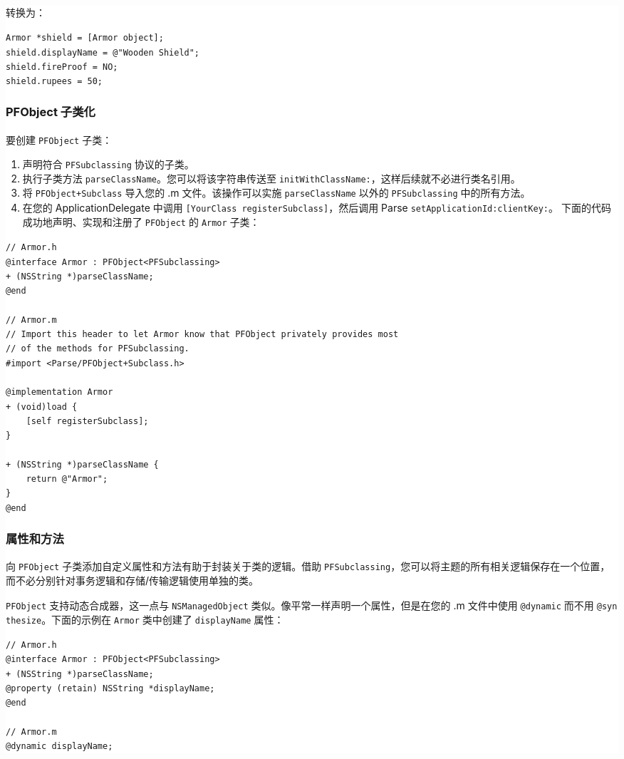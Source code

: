 转换为：

```objc
Armor *shield = [Armor object];
shield.displayName = @"Wooden Shield";
shield.fireProof = NO;
shield.rupees = 50;
```

### PFObject 子类化

要创建 `PFObject` 子类：

1.  声明符合 `PFSubclassing` 协议的子类。
2.  执行子类方法 `parseClassName`。您可以将该字符串传送至 `initWithClassName:`，这样后续就不必进行类名引用。
3.  将 `PFObject+Subclass` 导入您的 .m 文件。该操作可以实施 `parseClassName` 以外的 `PFSubclassing` 中的所有方法。
4.  在您的 ApplicationDelegate 中调用 `[YourClass registerSubclass]`，然后调用 Parse `setApplicationId:clientKey:`。
下面的代码成功地声明、实现和注册了 `PFObject` 的 `Armor` 子类：

```objc
// Armor.h
@interface Armor : PFObject<PFSubclassing>
+ (NSString *)parseClassName;
@end

// Armor.m
// Import this header to let Armor know that PFObject privately provides most
// of the methods for PFSubclassing.
#import <Parse/PFObject+Subclass.h>

@implementation Armor
+ (void)load {
    [self registerSubclass];
}

+ (NSString *)parseClassName {
    return @"Armor";
}
@end
```

### 属性和方法

向 `PFObject` 子类添加自定义属性和方法有助于封装关于类的逻辑。借助 `PFSubclassing`，您可以将主题的所有相关逻辑保存在一个位置，而不必分别针对事务逻辑和存储/传输逻辑使用单独的类。

`PFObject` 支持动态合成器，这一点与 `NSManagedObject` 类似。像平常一样声明一个属性，但是在您的 .m 文件中使用 `@dynamic` 而不用 `@synthesize`。下面的示例在 `Armor` 类中创建了 `displayName` 属性：

```objc
// Armor.h
@interface Armor : PFObject<PFSubclassing>
+ (NSString *)parseClassName;
@property (retain) NSString *displayName;
@end

// Armor.m
@dynamic displayName;
```
